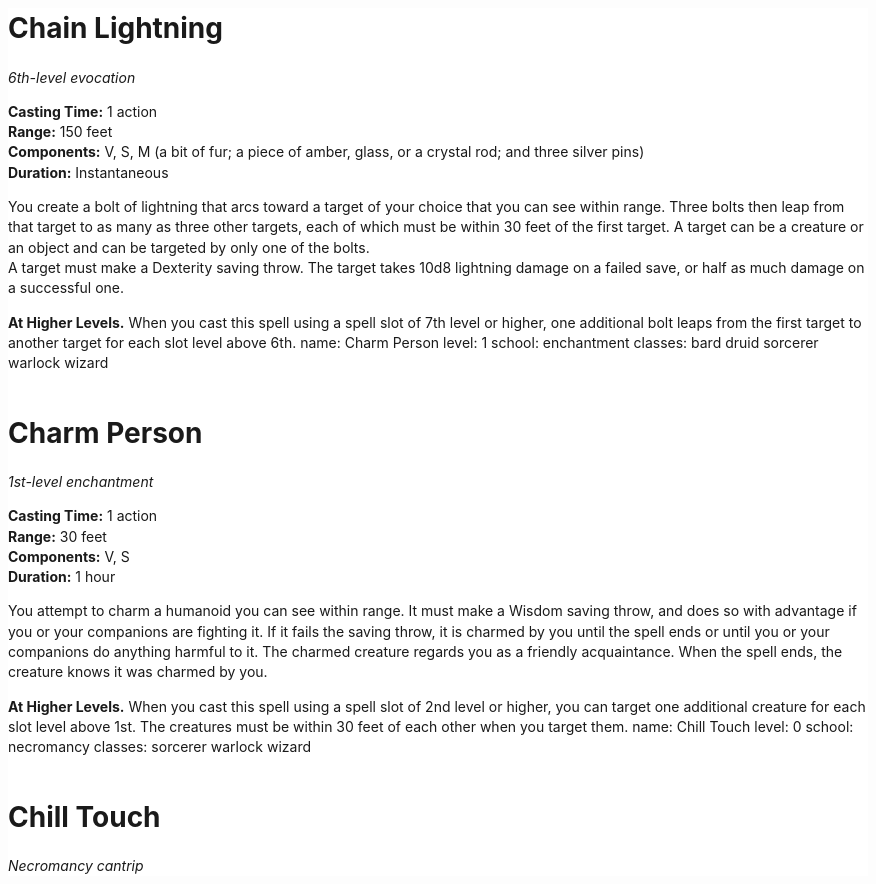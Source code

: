 # Chain Lightning 
_6th-level evocation_ 

**Casting Time:** 1 action    
**Range:** 150 feet    
**Components:** V, S, M (a bit of fur; a piece of amber, glass, or a crystal rod; and three silver pins)    
**Duration:** Instantaneous 

You create a bolt of lightning that arcs toward a target of your choice that you can see within range. Three bolts then leap from that target to as many as three other targets, each of which must be within 30 feet of the first target. A target can be a creature or an object and can be targeted by only one of the bolts.    
A target must make a Dexterity saving throw. The target takes 10d8 lightning damage on a failed save, or half as much damage on a successful one. 

**At Higher Levels.** When you cast this spell using a spell slot of 7th level or higher, one additional bolt leaps from the first target to another target for each slot level above 6th. name: Charm Person
level: 1
school: enchantment
classes: bard
         druid
         sorcerer
         warlock
         wizard

# Charm Person 
_1st-level enchantment_ 

**Casting Time:** 1 action    
**Range:** 30 feet    
**Components:** V, S    
**Duration:** 1 hour 

You attempt to charm a humanoid you can see within range. It must make a Wisdom saving throw, and does so with advantage if you or your companions are fighting it. If it fails the saving throw, it is charmed by you until the spell ends or until you or your companions do anything harmful to it. The charmed creature regards you as a friendly acquaintance. When the spell ends, the creature knows it was charmed by you. 

**At Higher Levels.** When you cast this spell using a spell slot of 2nd level or higher, you can target one additional creature for each slot level above 1st. The creatures must be within 30 feet of each other when you target them. name: Chill Touch
level: 0
school: necromancy
classes: sorcerer
         warlock
         wizard

# Chill Touch 
_Necromancy cantrip_  
